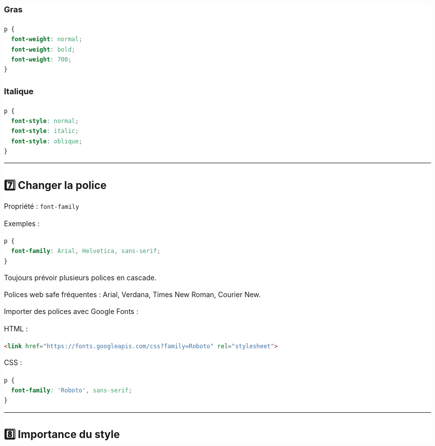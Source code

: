 ### Gras

```css
p {
  font-weight: normal;
  font-weight: bold;
  font-weight: 700;
}
```

### Italique

```css
p {
  font-style: normal;
  font-style: italic;
  font-style: oblique;
}
```

---

## 7️⃣ Changer la police

Propriété : `font-family`

Exemples :

```css
p {
  font-family: Arial, Helvetica, sans-serif;
}
```

Toujours prévoir plusieurs polices en cascade.

Polices web safe fréquentes : Arial, Verdana, Times New Roman, Courier New.

Importer des polices avec Google Fonts :

HTML :

```html
<link href="https://fonts.googleapis.com/css?family=Roboto" rel="stylesheet">
```

CSS :

```css
p {
  font-family: 'Roboto', sans-serif;
}
```

---

## 8️⃣ Importance du style
